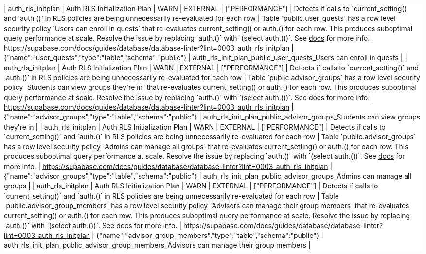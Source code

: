| auth_rls_initplan            | Auth RLS Initialization Plan | WARN  | EXTERNAL | ["PERFORMANCE"] | Detects if calls to \`current_setting()\` and \`auth.<function>()\` in RLS policies are being unnecessarily re-evaluated for each row                                                                                                                       | Table \`public.user_quests\` has a row level security policy \`Users can enroll in quests\` that re-evaluates current_setting() or auth.<function>() for each row. This produces suboptimal query performance at scale. Resolve the issue by replacing \`auth.<function>()\` with \`(select auth.<function>())\`. See [docs](https://supabase.com/docs/guides/database/postgres/row-level-security#call-functions-with-select) for more info.                                  | https://supabase.com/docs/guides/database/database-linter?lint=0003_auth_rls_initplan            | {"name":"user_quests","type":"table","schema":"public"}                                                                                                                 | auth_rls_init_plan_public_user_quests_Users can enroll in quests                                                                     |
| auth_rls_initplan            | Auth RLS Initialization Plan | WARN  | EXTERNAL | ["PERFORMANCE"] | Detects if calls to \`current_setting()\` and \`auth.<function>()\` in RLS policies are being unnecessarily re-evaluated for each row                                                                                                                       | Table \`public.advisor_groups\` has a row level security policy \`Students can view groups they're in\` that re-evaluates current_setting() or auth.<function>() for each row. This produces suboptimal query performance at scale. Resolve the issue by replacing \`auth.<function>()\` with \`(select auth.<function>())\`. See [docs](https://supabase.com/docs/guides/database/postgres/row-level-security#call-functions-with-select) for more info.                      | https://supabase.com/docs/guides/database/database-linter?lint=0003_auth_rls_initplan            | {"name":"advisor_groups","type":"table","schema":"public"}                                                                                                              | auth_rls_init_plan_public_advisor_groups_Students can view groups they're in                                                         |
| auth_rls_initplan            | Auth RLS Initialization Plan | WARN  | EXTERNAL | ["PERFORMANCE"] | Detects if calls to \`current_setting()\` and \`auth.<function>()\` in RLS policies are being unnecessarily re-evaluated for each row                                                                                                                       | Table \`public.advisor_groups\` has a row level security policy \`Admins can manage all groups\` that re-evaluates current_setting() or auth.<function>() for each row. This produces suboptimal query performance at scale. Resolve the issue by replacing \`auth.<function>()\` with \`(select auth.<function>())\`. See [docs](https://supabase.com/docs/guides/database/postgres/row-level-security#call-functions-with-select) for more info.                             | https://supabase.com/docs/guides/database/database-linter?lint=0003_auth_rls_initplan            | {"name":"advisor_groups","type":"table","schema":"public"}                                                                                                              | auth_rls_init_plan_public_advisor_groups_Admins can manage all groups                                                                |
| auth_rls_initplan            | Auth RLS Initialization Plan | WARN  | EXTERNAL | ["PERFORMANCE"] | Detects if calls to \`current_setting()\` and \`auth.<function>()\` in RLS policies are being unnecessarily re-evaluated for each row                                                                                                                       | Table \`public.advisor_group_members\` has a row level security policy \`Advisors can manage their group members\` that re-evaluates current_setting() or auth.<function>() for each row. This produces suboptimal query performance at scale. Resolve the issue by replacing \`auth.<function>()\` with \`(select auth.<function>())\`. See [docs](https://supabase.com/docs/guides/database/postgres/row-level-security#call-functions-with-select) for more info.           | https://supabase.com/docs/guides/database/database-linter?lint=0003_auth_rls_initplan            | {"name":"advisor_group_members","type":"table","schema":"public"}                                                                                                       | auth_rls_init_plan_public_advisor_group_members_Advisors can manage their group members                                              |